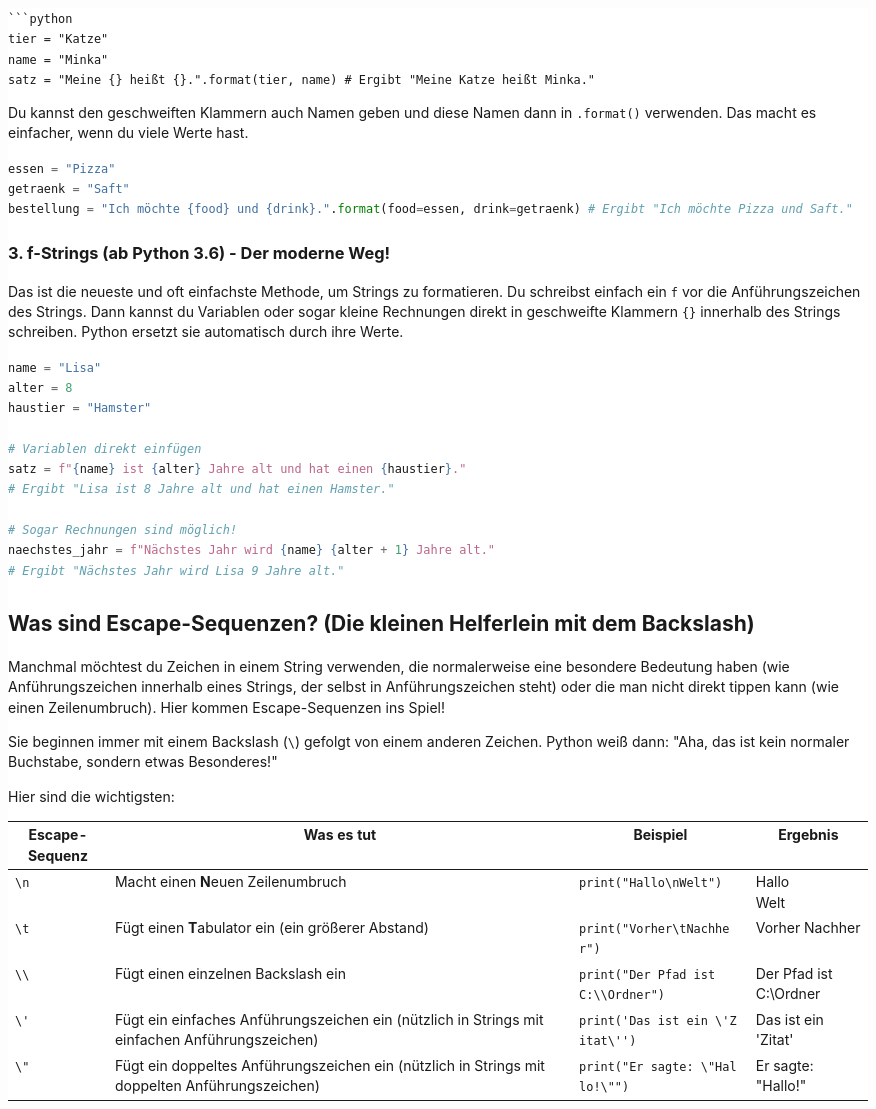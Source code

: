 ```
```python
tier = "Katze"
name = "Minka"
satz = "Meine {} heißt {}.".format(tier, name) # Ergibt "Meine Katze heißt Minka."
```

Du kannst den geschweiften Klammern auch Namen geben und diese Namen dann in `.format()` verwenden. Das macht es einfacher, wenn du viele Werte hast.

```python
essen = "Pizza"
getraenk = "Saft"
bestellung = "Ich möchte {food} und {drink}.".format(food=essen, drink=getraenk) # Ergibt "Ich möchte Pizza und Saft."
```

### 3. f-Strings (ab Python 3.6) - Der moderne Weg!

Das ist die neueste und oft einfachste Methode, um Strings zu formatieren. Du schreibst einfach ein `f` vor die Anführungszeichen des Strings. Dann kannst du Variablen oder sogar kleine Rechnungen direkt in geschweifte Klammern `{}` innerhalb des Strings schreiben. Python ersetzt sie automatisch durch ihre Werte.

```python
name = "Lisa"
alter = 8
haustier = "Hamster"

# Variablen direkt einfügen
satz = f"{name} ist {alter} Jahre alt und hat einen {haustier}."
# Ergibt "Lisa ist 8 Jahre alt und hat einen Hamster."

# Sogar Rechnungen sind möglich!
naechstes_jahr = f"Nächstes Jahr wird {name} {alter + 1} Jahre alt."
# Ergibt "Nächstes Jahr wird Lisa 9 Jahre alt."
```

## Was sind Escape-Sequenzen? (Die kleinen Helferlein mit dem Backslash)

Manchmal möchtest du Zeichen in einem String verwenden, die normalerweise eine besondere Bedeutung haben (wie Anführungszeichen innerhalb eines Strings, der selbst in Anführungszeichen steht) oder die man nicht direkt tippen kann (wie einen Zeilenumbruch). Hier kommen Escape-Sequenzen ins Spiel!

Sie beginnen immer mit einem Backslash (`\`) gefolgt von einem anderen Zeichen. Python weiß dann: "Aha, das ist kein normaler Buchstabe, sondern etwas Besonderes!"

Hier sind die wichtigsten:

| Escape-Sequenz | Was es tut | Beispiel | Ergebnis |
|---|---|---|---|
| `\n` | Macht einen **N**euen Zeilenumbruch | `print("Hallo\nWelt")` | Hallo<br>Welt |
| `\t` | Fügt einen **T**abulator ein (ein größerer Abstand) | `print("Vorher\tNachher")` | Vorher    Nachher |
| `\\` | Fügt einen einzelnen Backslash ein | `print("Der Pfad ist C:\\Ordner")` | Der Pfad ist C:\Ordner |
| `\'` | Fügt ein einfaches Anführungszeichen ein (nützlich in Strings mit einfachen Anführungszeichen) | `print('Das ist ein \'Zitat\'')` | Das ist ein 'Zitat' |
| `\"` | Fügt ein doppeltes Anführungszeichen ein (nützlich in Strings mit doppelten Anführungszeichen) | `print("Er sagte: \"Hallo!\"")` | Er sagte: "Hallo!" |
